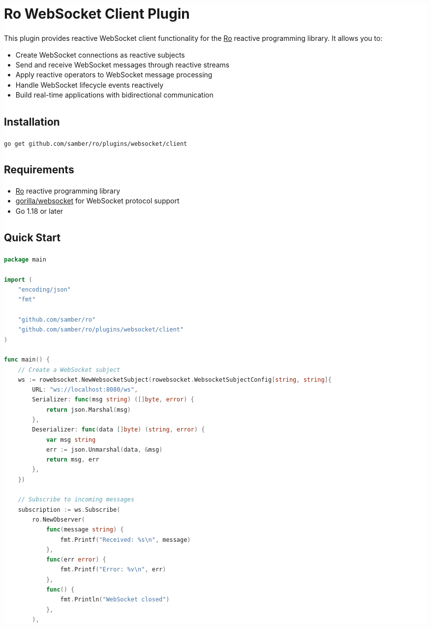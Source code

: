 # Ro WebSocket Client Plugin

This plugin provides reactive WebSocket client functionality for the [Ro](https://github.com/samber/ro) reactive programming library. It allows you to:

- Create WebSocket connections as reactive subjects
- Send and receive WebSocket messages through reactive streams
- Apply reactive operators to WebSocket message processing
- Handle WebSocket lifecycle events reactively
- Build real-time applications with bidirectional communication

## Installation

```bash
go get github.com/samber/ro/plugins/websocket/client
```

## Requirements

- [Ro](https://github.com/samber/ro) reactive programming library
- [gorilla/websocket](https://github.com/gorilla/websocket) for WebSocket protocol support
- Go 1.18 or later

## Quick Start

```go
package main

import (
	"encoding/json"
	"fmt"
	
	"github.com/samber/ro"
	"github.com/samber/ro/plugins/websocket/client"
)

func main() {
	// Create a WebSocket subject
	ws := rowebsocket.NewWebsocketSubject(rowebsocket.WebsocketSubjectConfig[string, string]{
		URL: "ws://localhost:8080/ws",
		Serializer: func(msg string) ([]byte, error) {
			return json.Marshal(msg)
		},
		Deserializer: func(data []byte) (string, error) {
			var msg string
			err := json.Unmarshal(data, &msg)
			return msg, err
		},
	})
	
	// Subscribe to incoming messages
	subscription := ws.Subscribe(
		ro.NewObserver(
			func(message string) {
				fmt.Printf("Received: %s\n", message)
			},
			func(err error) {
				fmt.Printf("Error: %v\n", err)
			},
			func() {
				fmt.Println("WebSocket closed")
			},
		),
```